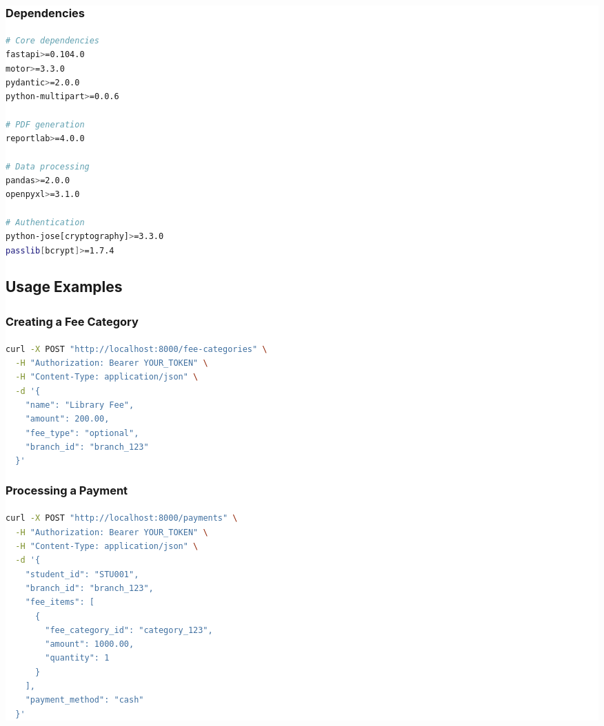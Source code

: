 ### Dependencies
```bash
# Core dependencies
fastapi>=0.104.0
motor>=3.3.0
pydantic>=2.0.0
python-multipart>=0.0.6

# PDF generation
reportlab>=4.0.0

# Data processing
pandas>=2.0.0
openpyxl>=3.1.0

# Authentication
python-jose[cryptography]>=3.3.0
passlib[bcrypt]>=1.7.4
```

## Usage Examples

### Creating a Fee Category
```bash
curl -X POST "http://localhost:8000/fee-categories" \
  -H "Authorization: Bearer YOUR_TOKEN" \
  -H "Content-Type: application/json" \
  -d '{
    "name": "Library Fee",
    "amount": 200.00,
    "fee_type": "optional",
    "branch_id": "branch_123"
  }'
```

### Processing a Payment
```bash
curl -X POST "http://localhost:8000/payments" \
  -H "Authorization: Bearer YOUR_TOKEN" \
  -H "Content-Type: application/json" \
  -d '{
    "student_id": "STU001",
    "branch_id": "branch_123",
    "fee_items": [
      {
        "fee_category_id": "category_123",
        "amount": 1000.00,
        "quantity": 1
      }
    ],
    "payment_method": "cash"
  }'
```
